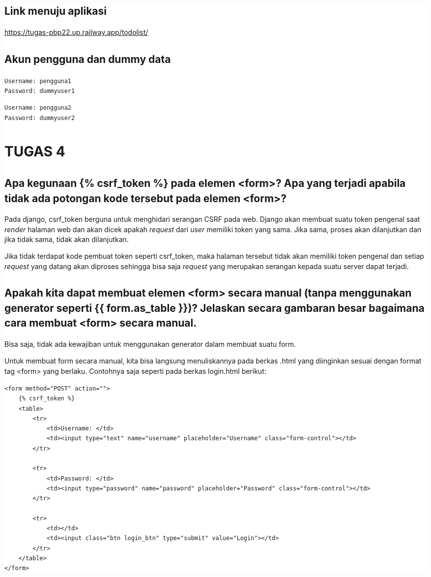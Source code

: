 ## Link menuju aplikasi

https://tugas-pbp22.up.railway.app/todolist/ <br>

## Akun pengguna dan dummy data

```
Username: pengguna1
Password: dummyuser1
```

```
Username: pengguna2
Password: dummyuser2
```

# TUGAS 4

## Apa kegunaan {% csrf_token %} pada elemen \<form>? Apa yang terjadi apabila tidak ada potongan kode tersebut pada elemen \<form>?

Pada django, csrf_token berguna untuk menghidari serangan CSRF pada web. Django akan membuat suatu token pengenal saat <i>render</i> halaman web dan akan dicek apakah <i>request</i> dari <i>user</i> memiliki token yang sama. Jika sama, proses akan dilanjutkan dan jika tidak sama, tidak akan dilanjutkan.<br>

Jika tidak terdapat kode pembuat token seperti csrf_token, maka halaman tersebut tidak akan memiliki token pengenal dan setiap <i>request</i> yang datang akan diproses sehingga bisa saja <i>request</i> yang merupakan serangan kepada suatu server dapat terjadi.

## Apakah kita dapat membuat elemen \<form> secara manual (tanpa menggunakan generator seperti {{ form.as_table }})? Jelaskan secara gambaran besar bagaimana cara membuat \<form> secara manual.

Bisa saja, tidak ada kewajiban untuk menggunakan generator dalam membuat suatu form.<br>

Untuk membuat form secara manual, kita bisa langsung menuliskannya pada berkas .html yang diinginkan sesuai dengan format tag \<form> yang berlaku. Contohnya saja seperti pada berkas login.html berikut:

```
<form method="POST" action="">
    {% csrf_token %}
    <table>
        <tr>
            <td>Username: </td>
            <td><input type="text" name="username" placeholder="Username" class="form-control"></td>
        </tr>
                
        <tr>
            <td>Password: </td>
            <td><input type="password" name="password" placeholder="Password" class="form-control"></td>
        </tr>

        <tr>
            <td></td>
            <td><input class="btn login_btn" type="submit" value="Login"></td>
        </tr>
    </table>
</form>
```